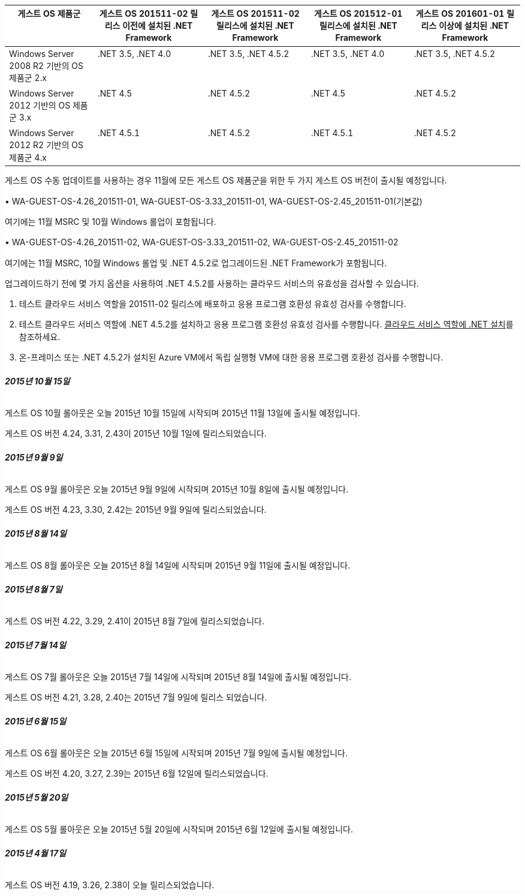 | 게스트 OS 제품군 | 게스트 OS 201511-02 릴리스 이전에 설치된 .NET Framework | 게스트 OS 201511-02 릴리스에 설치된 .NET Framework | 게스트 OS 201512-01 릴리스에 설치된 .NET Framework | 게스트 OS 201601-01 릴리스 이상에 설치된 .NET Framework |
| --------------- | ---------------- | ---------------- | ---------------- | ---------------- |
| Windows Server 2008 R2 기반의 OS 제품군 2.x | .NET 3.5, .NET 4.0 | .NET 3.5, .NET 4.5.2 | .NET 3.5, .NET 4.0 | .NET 3.5, .NET 4.5.2 |
| Windows Server 2012 기반의 OS 제품군 3.x | .NET 4.5 | .NET 4.5.2 | .NET 4.5 | .NET 4.5.2 | 
| Windows Server 2012 R2 기반의 OS 제품군 4.x | .NET 4.5.1 | .NET 4.5.2 | .NET 4.5.1 | .NET 4.5.2 | 
 
게스트 OS 수동 업데이트를 사용하는 경우 11월에 모든 게스트 OS 제품군을 위한 두 가지 게스트 OS 버전이 출시될 예정입니다.

   • WA-GUEST-OS-4.26\_201511-01, WA-GUEST-OS-3.33\_201511-01, WA-GUEST-OS-2.45\_201511-01(기본값)

   여기에는 11월 MSRC 및 10월 Windows 롤업이 포함됩니다.

   • WA-GUEST-OS-4.26\_201511-02, WA-GUEST-OS-3.33\_201511-02, WA-GUEST-OS-2.45\_201511-02

   여기에는 11월 MSRC, 10월 Windows 롤업 및 .NET 4.5.2로 업그레이드된 .NET Framework가 포함됩니다.



업그레이드하기 전에 몇 가지 옵션을 사용하여 .NET 4.5.2를 사용하는 클라우드 서비스의 유효성을 검사할 수 있습니다.

1. 	테스트 클라우드 서비스 역할을 201511-02 릴리스에 배포하고 응용 프로그램 호환성 유효성 검사를 수행합니다. 

2. 	테스트 클라우드 서비스 역할에 .NET 4.5.2를 설치하고 응용 프로그램 호환성 유효성 검사를 수행합니다. [클라우드 서비스 역할에 .NET 설치]를 참조하세요.

3. 	온-프레미스 또는 .NET 4.5.2가 설치된 Azure VM에서 독립 실행형 VM에 대한 응용 프로그램 호환성 검사를 수행합니다.




###### **2015년 10월 15일**
게스트 OS 10월 롤아웃은 오늘 2015년 10월 15일에 시작되며 2015년 11월 13일에 출시될 예정입니다.

게스트 OS 버전 4.24, 3.31, 2.43이 2015년 10월 1일에 릴리스되었습니다.

###### **2015년 9월 9일**
게스트 OS 9월 롤아웃은 오늘 2015년 9월 9일에 시작되며 2015년 10월 8일에 출시될 예정입니다.

게스트 OS 버전 4.23, 3.30, 2.42는 2015년 9월 9일에 릴리스되었습니다.

###### **2015년 8월 14일**
게스트 OS 8월 롤아웃은 오늘 2015년 8월 14일에 시작되며 2015년 9월 11일에 출시될 예정입니다.

###### **2015년 8월 7일**
게스트 OS 버전 4.22, 3.29, 2.41이 2015년 8월 7일에 릴리스되었습니다.

###### **2015년 7월 14일**
게스트 OS 7월 롤아웃은 오늘 2015년 7월 14일에 시작되며 2015년 8월 14일에 출시될 예정입니다.

게스트 OS 버전 4.21, 3.28, 2.40는 2015년 7월 9일에 릴리스 되었습니다.

###### **2015년 6월 15일**
게스트 OS 6월 롤아웃은 오늘 2015년 6월 15일에 시작되며 2015년 7월 9일에 출시될 예정입니다.

게스트 OS 버전 4.20, 3.27, 2.39는 2015년 6월 12일에 릴리스되었습니다.

###### **2015년 5월 20일**
게스트 OS 5월 롤아웃은 오늘 2015년 5월 20일에 시작되며 2015년 6월 12일에 출시될 예정입니다.

###### **2015년 4월 17일**
게스트 OS 버전 4.19, 3.26, 2.38이 오늘 릴리스되었습니다.


[클라우드 서비스 역할에 .NET 설치]: https://azure.microsoft.com/ko-KR/documentation/articles/cloud-services-dotnet-install-dotnet/?WT.mc_id=azurebg_email_Trans_963_RevisedNET_Update
[Azure 게스트 OS 업데이트 설정]: cloud-services-how-to-configure.md
[rss]: http://sxp.microsoft.com/feeds/3.0/msdntn/WindowsAzureOSUpdates
[ssl3 announcement]: http://azure.microsoft.com/blog/2014/12/09/azure-security-ssl-3-0-update/
[Microsoft 보안 권고 3009008]: https://technet.microsoft.com/library/security/3009008.aspx
[ssl3-fixit]: http://go.microsoft.com/?linkid=9863266
[MS14-066]: https://technet.microsoft.com/library/security/ms14-066.aspx
[MS14-046]: https://technet.microsoft.com/library/security/ms14-046.aspx
[retire policy sdk]: https://msdn.microsoft.com/library/dn479282.aspx
[server and gos]: https://msdn.microsoft.com/library/dn775043.aspx
[azuresupport]: http://azure.microsoft.com/support/options/
[net install pkg]: http://www.microsoft.com/download/details.aspx?id=42643
[msrc]: http://www.microsoft.com/security/msrc/default.aspx
[update guest os portal]: https://msdn.microsoft.com/library/gg433101.aspx
[update guest os svc]: https://msdn.microsoft.com/library/gg456324.aspx
[restarts]: http://blogs.msdn.com/b/kwill/archive/2012/09/19/role-instance-restarts-due-to-os-upgrades.aspx
[patches]: cloud-services-guestos-msrc-releases.md
[retirepolicy]: cloud-services-guestos-retirement-policy.md
[fam1retire]: cloud-services-guestos-family1-retirement.md